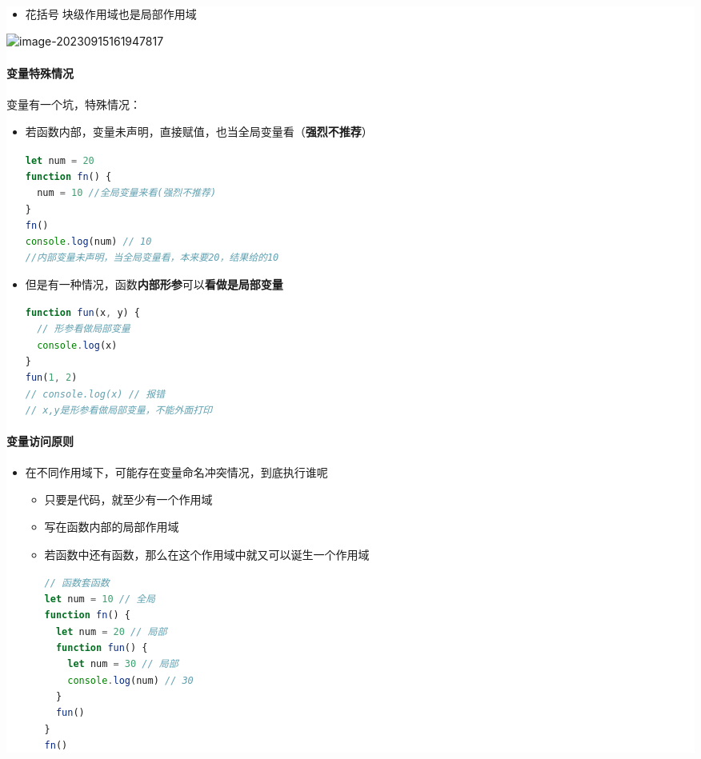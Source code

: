 * 花括号 块级作用域也是局部作用域

![image-20230915161947817](http://images.newstar.net.cn/sally-imgs/image-20230915161947817.png)



#### 变量特殊情况

变量有一个坑，特殊情况：

* 若函数内部，变量未声明，直接赋值，也当全局变量看（**强烈不推荐**）

  ```javascript
  let num = 20
  function fn() {
    num = 10 //全局变量来看(强烈不推荐)
  }
  fn()
  console.log(num) // 10
  //内部变量未声明，当全局变量看，本来要20，结果给的10
  ```

  

* 但是有一种情况，函数**内部形参**可以**看做是局部变量**

  ```javascript
  function fun(x, y) {
    // 形参看做局部变量
    console.log(x)
  }
  fun(1, 2)
  // console.log(x) // 报错
  // x,y是形参看做局部变量，不能外面打印
  ```

  

#### 变量访问原则

* 在不同作用域下，可能存在变量命名冲突情况，到底执行谁呢

  * 只要是代码，就至少有一个作用域

  * 写在函数内部的局部作用域

  * 若函数中还有函数，那么在这个作用域中就又可以诞生一个作用域

    ```javascript
    // 函数套函数
    let num = 10 // 全局
    function fn() {
      let num = 20 // 局部
      function fun() {
        let num = 30 // 局部
        console.log(num) // 30
      }
      fun()
    }
    fn()
    ```
